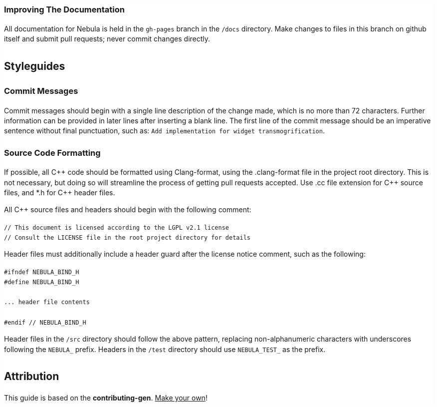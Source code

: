 
### Improving The Documentation

All documentation for Nebula is held in the `gh-pages` branch in the `/docs` directory. Make changes to files in this branch on github itself and submit pull requests; never commit changes directly.


## Styleguides



### Commit Messages

Commit messages should begin with a single line description of the change made, which is no more than 72 characters. Further information can be provided in later lines after inserting a blank line. The first line of the commit message should be an imperative sentence without final punctuation, such as: `Add implementation for widget transmogrification`.


### Source Code Formatting

If possible, all C++ code should be formatted using Clang-format, using the .clang-format file in the project root directory. This is not necessary, but doing so will streamline the process of getting pull requests accepted. Use .cc file extension for C++ source files, and *.h for C++ header files.

All C++ source files and headers should begin with the following comment:

```
// This document is licensed according to the LGPL v2.1 license
// Consult the LICENSE file in the root project directory for details
```

Header files must additionally include a header guard after the license notice comment, such as the following:

```
#ifndef NEBULA_BIND_H
#define NEBULA_BIND_H

... header file contents

#endif // NEBULA_BIND_H
```

Header files in the `/src` directory should follow the above pattern, replacing non-alphanumeric characters with underscores following the `NEBULA_` prefix. Headers in the `/test` directory should use `NEBULA_TEST_` as the prefix.


## Attribution
This guide is based on the **contributing-gen**. [Make your own](https://github.com/bttger/contributing-gen)!
